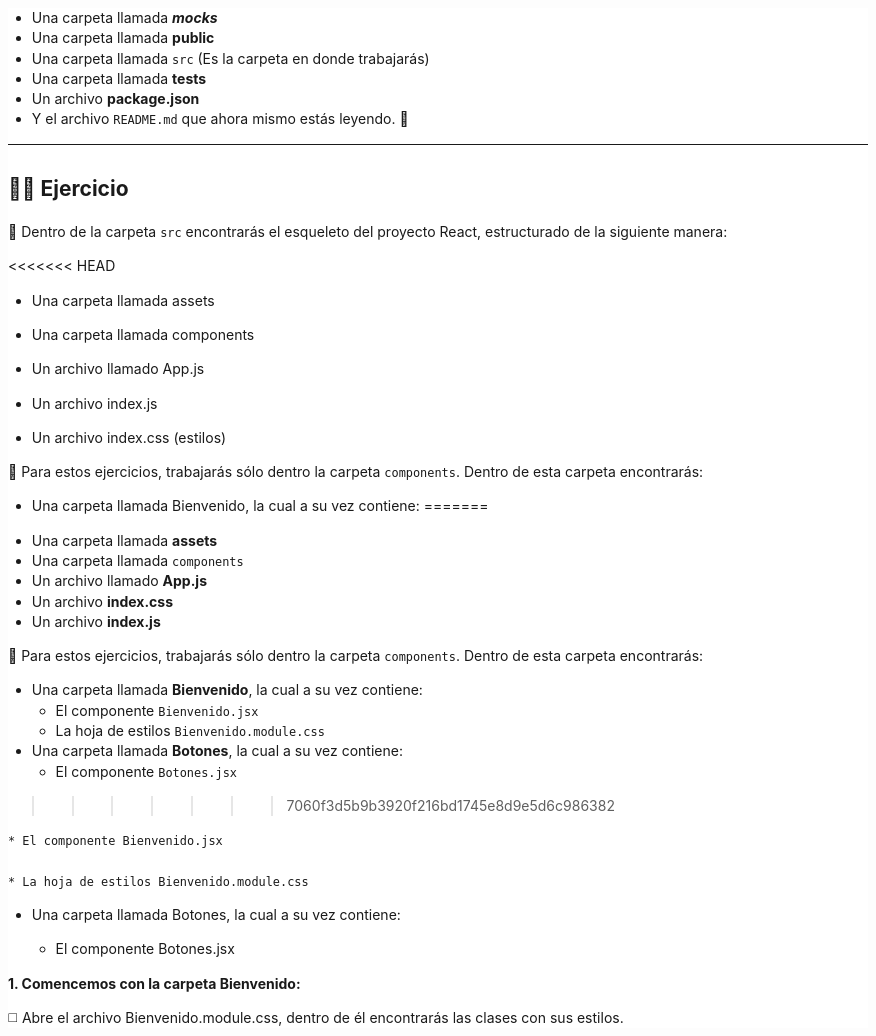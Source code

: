 -  Una carpeta llamada **_mocks_**
-  Una carpeta llamada **public**
-  Una carpeta llamada `src` (Es la carpeta en donde trabajarás)
-  Una carpeta llamada **tests**
-  Un archivo **package.json**
-  Y el archivo `README.md` que ahora mismo estás leyendo. 🧐

---

## 👩‍💻 Ejercicio

🔹 Dentro de la carpeta `src` encontrarás el esqueleto del proyecto React, estructurado de la siguiente manera:

<<<<<<< HEAD
* Una carpeta llamada assets

* Una carpeta llamada components

* Un archivo llamado App.js

* Un archivo index.js

* Un archivo index.css (estilos)

🔹 Para estos ejercicios, trabajarás sólo dentro la carpeta `components`. Dentro de esta carpeta encontrarás:

* Una carpeta llamada Bienvenido, la cual a su vez contiene:
=======
-  Una carpeta llamada **assets**
-  Una carpeta llamada `components`
-  Un archivo llamado **App.js**
-  Un archivo **index.css**
-  Un archivo **index.js**

🔹 Para estos ejercicios, trabajarás sólo dentro la carpeta `components`. Dentro de esta carpeta encontrarás:

-  Una carpeta llamada **Bienvenido**, la cual a su vez contiene:
   -  El componente `Bienvenido.jsx`
   -  La hoja de estilos `Bienvenido.module.css`
-  Una carpeta llamada **Botones**, la cual a su vez contiene:
   -  El componente `Botones.jsx`
>>>>>>> 7060f3d5b9b3920f216bd1745e8d9e5d6c986382

    * El componente Bienvenido.jsx

    * La hoja de estilos Bienvenido.module.css

* Una carpeta llamada Botones, la cual a su vez contiene:

    * El componente Botones.jsx

**1. Comencemos con la carpeta Bienvenido:**

◻️ Abre el archivo Bienvenido.module.css, dentro de él encontrarás las clases con sus estilos.
